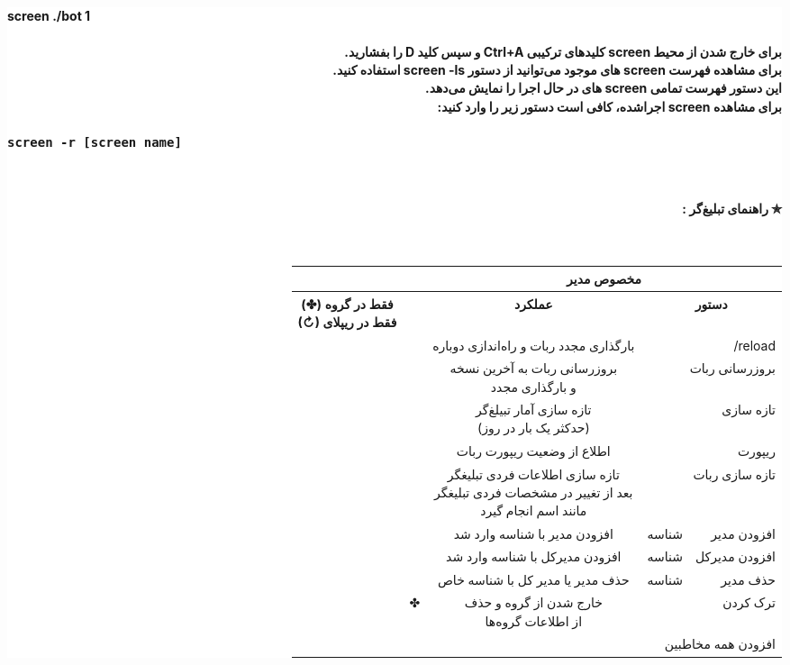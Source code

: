<span><strong>screen ./bot 1</strong></span>
</pre>
<h4 dir="rtl">برای خارج شدن از محیط screen کلید‌های ترکیبی Ctrl+A و سپس کلید D را بفشارید.<br>برای مشاهده فهرست screen های موجود می‌توانید از دستور<strong>  screen -ls  </strong>  استفاده کنید.<br>این دستور فهرست تمامی screen های در حال اجرا را نمایش می‌دهد.<br>برای مشاهده screen اجرا‌شده، کافی است دستور زیر را وارد کنید:</h4>
<pre>
<span><strong>screen -r [screen name]</strong></span>
</pre>
<br>
<h4 id="help" dir="rtl">&#x272F; راهنمای تبلیغ‌گر :</h4>
<table style="width:100%" dir="rtl">
  <tr>
    <th colspan="3">مخصوص مدیر</th>
  </tr>
  <tr>
    <th colspan="2">دستور</th>
    <th>عملکرد</th>
    <th></th>
    <th>فقط در گروه (&#x2724;)<br>فقط در ریپلای (&#x21BB;)</th>
    </tr>
   <tr>
    <td colspan="2">reload/</td>
    <td align="center">بارگذاری مجدد ربات و راه‌اندازی دوباره</td>
  </tr>
  <tr>
    <td colspan="2">بروزرسانی ربات</td>
    <td align="center">بروزرسانی ربات به آخرین نسخه<br> و بارگذاری مجدد</td>
  </tr>
   <tr>
    <td colspan="2">تازه سازی</td>
    <td align="center">تازه سازی آمار تبیلغ‌گر<br>(حدکثر یک بار در روز)</td>
  </tr>
     <tr>
    <td colspan="2">ریپورت</td>
    <td align="center">اطلاع از وضعیت ریپورت ربات</td>
  </tr>
   <tr>
    <td colspan="2">تازه سازی ربات</td>
    <td align="center">تازه سازی اطلاعات فردی تبلیغ‎گر<br>بعد از تغییر در مشخصات فردی تبلیغ‎گر <br>مانند اسم انجام گیرد</td>
  </tr>
  <tr>
    <td>افزودن مدیر</td>
    <td>شناسه</td>
    <td align="center">افزودن مدیر با شناسه وارد شد</td>
  </tr>
    <tr>
    <td>افزودن مدیرکل</td>
    <td>شناسه</td>
    <td align="center">افزودن مدیرکل با شناسه وارد شد</td>
  </tr>
   <tr>
    <td>حذف مدیر</td>
    <td>شناسه</td>
    <td align="center">حذف مدیر یا مدیر کل با شناسه خاص</td>
  </tr>
  <tr>
    <td colspan="2">ترک کردن</td>
    <td align="center">خارج شدن از گروه و حذف<br>از اطلاعات گروه‌ها</td>
    <td align="center">&#x2724;</td>
  </tr>
  <tr>
    <td colspan="2">افزودن همه مخاطبین</td>